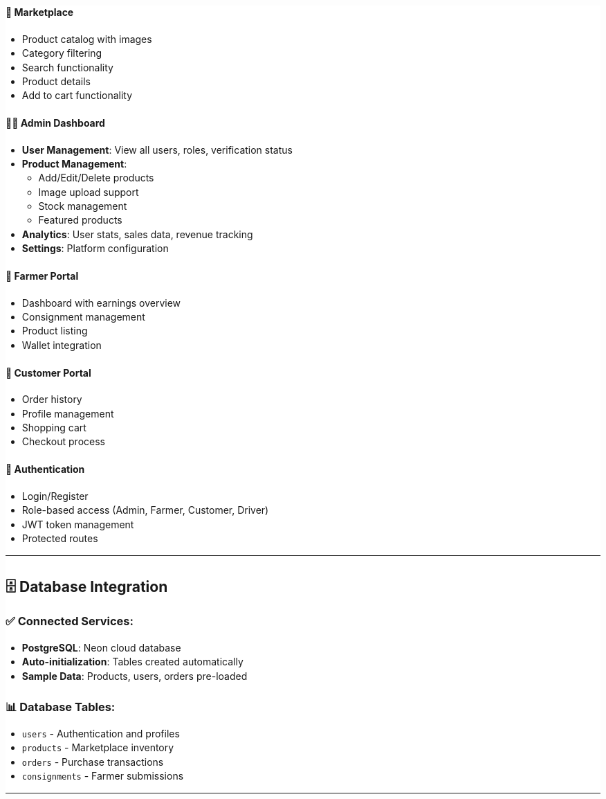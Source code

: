 #### 🛒 **Marketplace**
- Product catalog with images
- Category filtering
- Search functionality
- Product details
- Add to cart functionality

#### 👨‍💼 **Admin Dashboard**
- **User Management**: View all users, roles, verification status
- **Product Management**: 
  - Add/Edit/Delete products
  - Image upload support
  - Stock management
  - Featured products
- **Analytics**: User stats, sales data, revenue tracking
- **Settings**: Platform configuration

#### 🚜 **Farmer Portal**
- Dashboard with earnings overview
- Consignment management
- Product listing
- Wallet integration

#### 👤 **Customer Portal**
- Order history
- Profile management
- Shopping cart
- Checkout process

#### 🔐 **Authentication**
- Login/Register
- Role-based access (Admin, Farmer, Customer, Driver)
- JWT token management
- Protected routes

---

## 🗄️ Database Integration

### ✅ Connected Services:
- **PostgreSQL**: Neon cloud database
- **Auto-initialization**: Tables created automatically
- **Sample Data**: Products, users, orders pre-loaded

### 📊 Database Tables:
- `users` - Authentication and profiles
- `products` - Marketplace inventory
- `orders` - Purchase transactions
- `consignments` - Farmer submissions

---